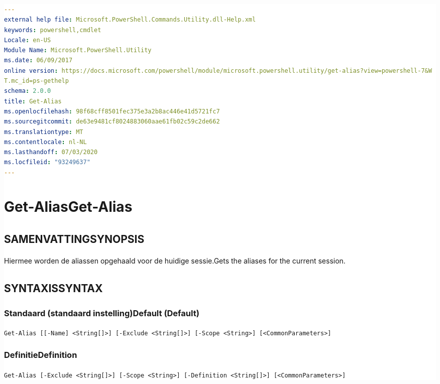 ```yaml
---
external help file: Microsoft.PowerShell.Commands.Utility.dll-Help.xml
keywords: powershell,cmdlet
Locale: en-US
Module Name: Microsoft.PowerShell.Utility
ms.date: 06/09/2017
online version: https://docs.microsoft.com/powershell/module/microsoft.powershell.utility/get-alias?view=powershell-7&WT.mc_id=ps-gethelp
schema: 2.0.0
title: Get-Alias
ms.openlocfilehash: 98f68cff8501fec375e3a2b8ac446e41d5721fc7
ms.sourcegitcommit: de63e9481cf8024883060aae61fb02c59c2de662
ms.translationtype: MT
ms.contentlocale: nl-NL
ms.lasthandoff: 07/03/2020
ms.locfileid: "93249637"
---
```

# <span data-ttu-id="b24d5-103">Get-Alias</span><span class="sxs-lookup"><span data-stu-id="b24d5-103">Get-Alias</span></span>

## <span data-ttu-id="b24d5-104">SAMENVATTING</span><span class="sxs-lookup"><span data-stu-id="b24d5-104">SYNOPSIS</span></span>
<span data-ttu-id="b24d5-105">Hiermee worden de aliassen opgehaald voor de huidige sessie.</span><span class="sxs-lookup"><span data-stu-id="b24d5-105">Gets the aliases for the current session.</span></span>

## <span data-ttu-id="b24d5-106">SYNTAXIS</span><span class="sxs-lookup"><span data-stu-id="b24d5-106">SYNTAX</span></span>

### <span data-ttu-id="b24d5-107">Standaard (standaard instelling)</span><span class="sxs-lookup"><span data-stu-id="b24d5-107">Default (Default)</span></span>

```
Get-Alias [[-Name] <String[]>] [-Exclude <String[]>] [-Scope <String>] [<CommonParameters>]
```

### <span data-ttu-id="b24d5-108">Definitie</span><span class="sxs-lookup"><span data-stu-id="b24d5-108">Definition</span></span>

```
Get-Alias [-Exclude <String[]>] [-Scope <String>] [-Definition <String[]>] [<CommonParameters>]
```
